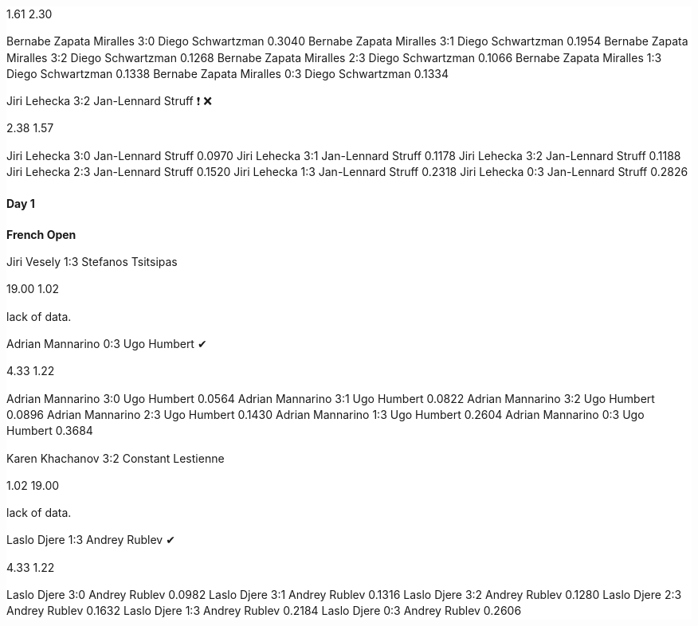 1.61    2.30

Bernabe Zapata Miralles 3:0 Diego Schwartzman 0.3040
Bernabe Zapata Miralles 3:1 Diego Schwartzman 0.1954
Bernabe Zapata Miralles 3:2 Diego Schwartzman 0.1268
Bernabe Zapata Miralles 2:3 Diego Schwartzman 0.1066
Bernabe Zapata Miralles 1:3 Diego Schwartzman 0.1338
Bernabe Zapata Miralles 0:3 Diego Schwartzman 0.1334



Jiri Lehecka  3:2  Jan-Lennard Struff    ❗    ❌

2.38    1.57

Jiri Lehecka 3:0 Jan-Lennard Struff 0.0970
Jiri Lehecka 3:1 Jan-Lennard Struff 0.1178
Jiri Lehecka 3:2 Jan-Lennard Struff 0.1188
Jiri Lehecka 2:3 Jan-Lennard Struff 0.1520
Jiri Lehecka 1:3 Jan-Lennard Struff 0.2318
Jiri Lehecka 0:3 Jan-Lennard Struff 0.2826




#### Day 1

**French Open**

Jiri Vesely  1:3  Stefanos Tsitsipas

19.00    1.02

lack of data. 




Adrian Mannarino  0:3  Ugo Humbert    ✔

4.33    1.22

Adrian Mannarino 3:0 Ugo Humbert 0.0564
Adrian Mannarino 3:1 Ugo Humbert 0.0822
Adrian Mannarino 3:2 Ugo Humbert 0.0896
Adrian Mannarino 2:3 Ugo Humbert 0.1430
Adrian Mannarino 1:3 Ugo Humbert 0.2604
Adrian Mannarino 0:3 Ugo Humbert 0.3684



Karen Khachanov  3:2  Constant Lestienne

1.02    19.00

lack of data.



Laslo Djere  1:3  Andrey Rublev    ✔

4.33    1.22

Laslo Djere 3:0 Andrey Rublev 0.0982
Laslo Djere 3:1 Andrey Rublev 0.1316
Laslo Djere 3:2 Andrey Rublev 0.1280
Laslo Djere 2:3 Andrey Rublev 0.1632
Laslo Djere 1:3 Andrey Rublev 0.2184
Laslo Djere 0:3 Andrey Rublev 0.2606
